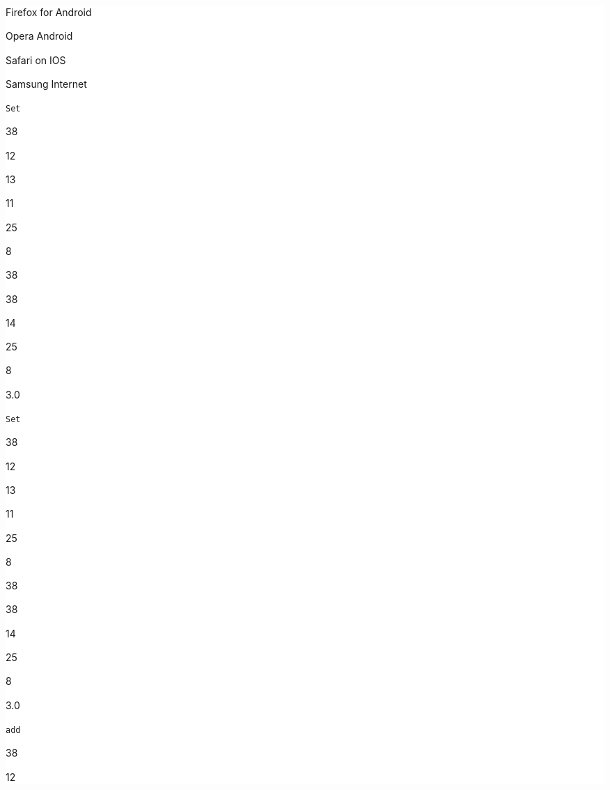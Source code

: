 Firefox for Android

Opera Android

Safari on IOS

Samsung Internet

`Set`

38

12

13

11

25

8

38

38

14

25

8

3.0

`Set`

38

12

13

11

25

8

38

38

14

25

8

3.0

`add`

38

12
